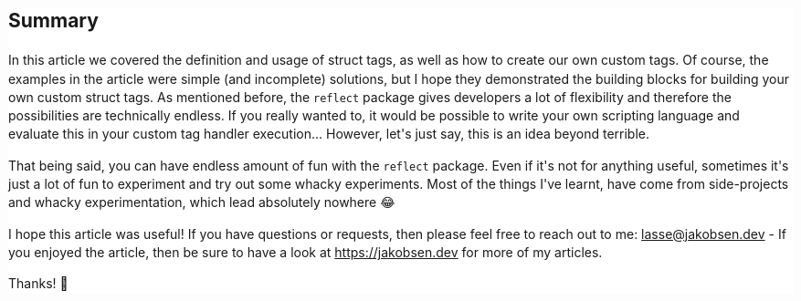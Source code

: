 ## Summary
In this article we covered the definition and usage of struct tags, as well as how to create our own custom tags. Of course, the examples in the article were simple (and incomplete) solutions, but I hope they demonstrated the building blocks for building your own custom struct tags. As mentioned before, the `reflect` package gives developers a lot of flexibility and therefore the possibilities are technically endless. If you really wanted to, it would be possible to write your own scripting language and evaluate this in your custom tag handler execution... However, let's just say, this is an idea beyond terrible.

That being said, you can have endless amount of fun with the `reflect` package. Even if it's not for anything useful, sometimes it's just a lot of fun to experiment and try out some whacky experiments. Most of the things I've learnt, have come from side-projects and whacky experimentation, which lead absolutely nowhere :joy:

I hope this article was useful! If you have questions or requests, then please feel free to reach out to me: lasse@jakobsen.dev - If you enjoyed the article, then be sure to have a look at https://jakobsen.dev for more of my articles.

Thanks! :bow: